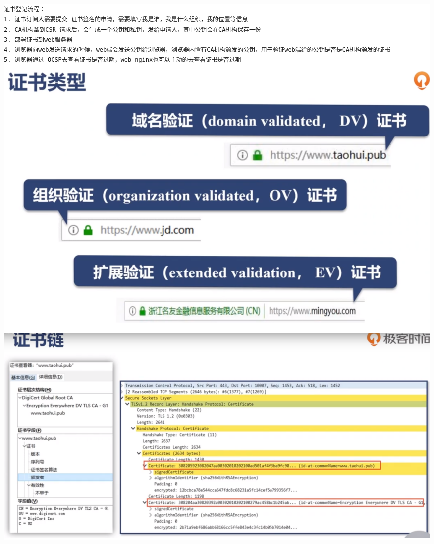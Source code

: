 ```
证书登记流程：
1. 证书订阅人需要提交 证书签名的申请，需要填写我是谁，我是什么组织，我的位置等信息
2. CA机构拿到CSR 请求后，会生成一个公钥和私钥，发给申请人，其中公钥会在CA机构保存一份
3. 部署证书到web服务器
4. 浏览器向web发送请求的时候，web端会发送公钥给浏览器，浏览器内置有CA机构颁发的公钥，用于验证web端给的公钥是否是CA机构颁发的证书
5. 浏览器通过 OCSP去查看证书是否过期，web nginx也可以主动的去查看证书是否过期
```

![1560329896888](assets/1560329896888.png)

![1560330040364](assets/1560330040364.png)
